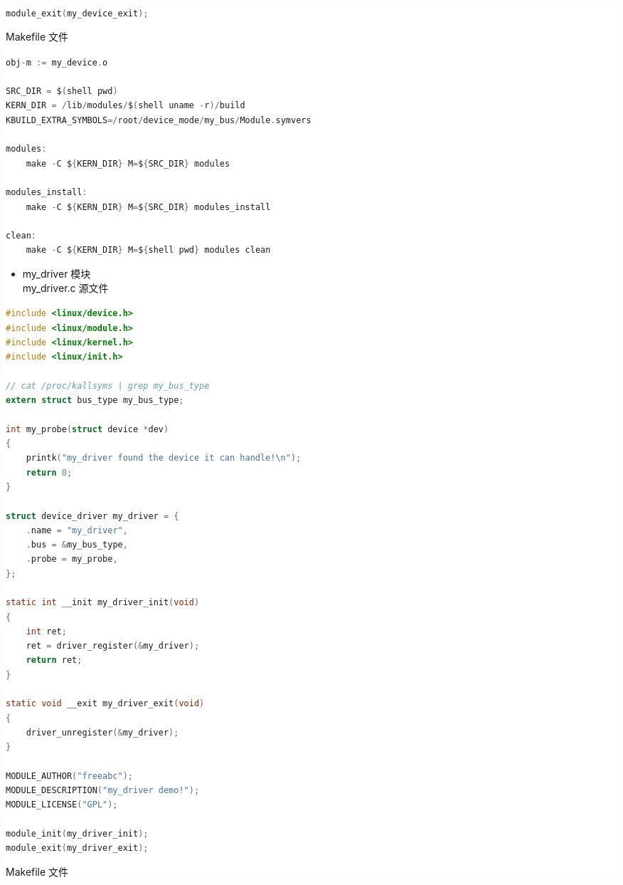 ```C
module_exit(my_device_exit);
```
Makefile 文件
```C
obj-m := my_device.o

SRC_DIR = $(shell pwd)
KERN_DIR = /lib/modules/$(shell uname -r)/build
KBUILD_EXTRA_SYMBOLS=/root/device_mode/my_bus/Module.symvers

modules:
	make -C ${KERN_DIR} M=${SRC_DIR} modules

modules_install:
	make -C ${KERN_DIR} M=${SRC_DIR} modules_install

clean:
	make -C ${KERN_DIR} M=${shell pwd} modules clean
```

* my_driver 模块  
my_driver.c 源文件
```C
#include <linux/device.h>
#include <linux/module.h>
#include <linux/kernel.h>
#include <linux/init.h>

// cat /proc/kallsyms | grep my_bus_type
extern struct bus_type my_bus_type;

int my_probe(struct device *dev)
{
    printk("my_driver found the device it can handle!\n");
    return 0;
}

struct device_driver my_driver = {
    .name = "my_driver",
    .bus = &my_bus_type,
    .probe = my_probe,
};

static int __init my_driver_init(void)
{
    int ret;
    ret = driver_register(&my_driver);
    return ret;
}

static void __exit my_driver_exit(void)
{
    driver_unregister(&my_driver);  
}

MODULE_AUTHOR("freeabc");
MODULE_DESCRIPTION("my_driver demo!");
MODULE_LICENSE("GPL");

module_init(my_driver_init);
module_exit(my_driver_exit);
```
Makefile 文件
```C
```